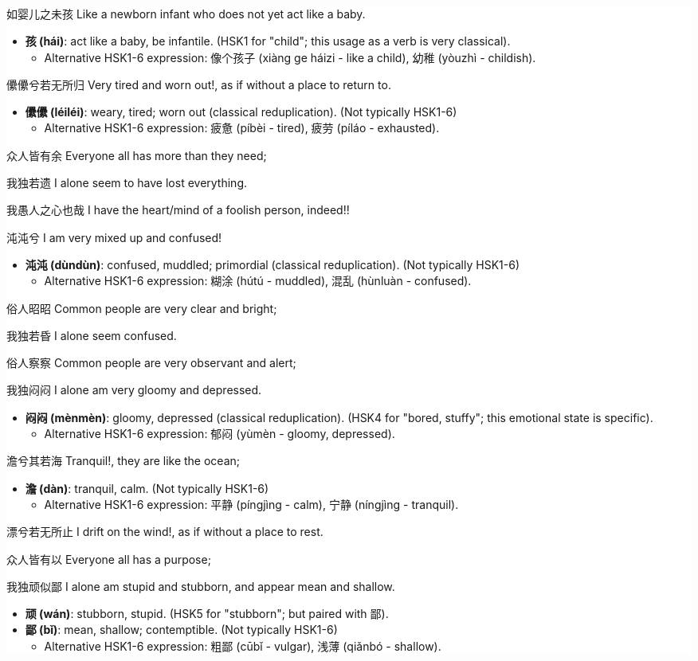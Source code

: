 如婴儿之未孩
Like a newborn infant who does not yet act like a baby.
*   **孩 (hái)**: act like a baby, be infantile. (HSK1 for "child"; this usage as a verb is very classical).
    *   Alternative HSK1-6 expression: 像个孩子 (xiàng ge háizi - like a child), 幼稚 (yòuzhì - childish).

儽儽兮若无所归
Very tired and worn out!, as if without a place to return to.
*   **儽儽 (léiléi)**: weary, tired; worn out (classical reduplication). (Not typically HSK1-6)
    *   Alternative HSK1-6 expression: 疲惫 (píbèi - tired), 疲劳 (píláo - exhausted).

众人皆有余
Everyone all has more than they need;

我独若遗
I alone seem to have lost everything.

我愚人之心也哉
I have the heart/mind of a foolish person, indeed!!

沌沌兮
I am very mixed up and confused!
*   **沌沌 (dùndùn)**: confused, muddled; primordial (classical reduplication). (Not typically HSK1-6)
    *   Alternative HSK1-6 expression: 糊涂 (hútú - muddled), 混乱 (hùnluàn - confused).

俗人昭昭
Common people are very clear and bright;

我独若昏
I alone seem confused.

俗人察察
Common people are very observant and alert;

我独闷闷
I alone am very gloomy and depressed.
*   **闷闷 (mènmèn)**: gloomy, depressed (classical reduplication). (HSK4 for "bored, stuffy"; this emotional state is specific).
    *   Alternative HSK1-6 expression: 郁闷 (yùmèn - gloomy, depressed).

澹兮其若海
Tranquil!, they are like the ocean;
*   **澹 (dàn)**: tranquil, calm. (Not typically HSK1-6)
    *   Alternative HSK1-6 expression: 平静 (píngjìng - calm), 宁静 (níngjìng - tranquil).

漂兮若无所止
I drift on the wind!, as if without a place to rest.

众人皆有以
Everyone all has a purpose;

我独顽似鄙
I alone am stupid and stubborn, and appear mean and shallow.
*   **顽 (wán)**: stubborn, stupid. (HSK5 for "stubborn"; but paired with 鄙).
*   **鄙 (bǐ)**: mean, shallow; contemptible. (Not typically HSK1-6)
    *   Alternative HSK1-6 expression: 粗鄙 (cūbǐ - vulgar), 浅薄 (qiǎnbó - shallow).
